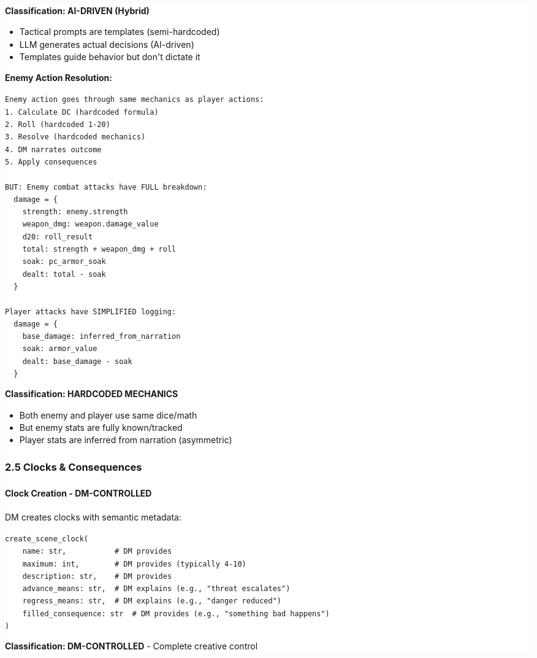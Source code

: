**Classification: AI-DRIVEN (Hybrid)**
- Tactical prompts are templates (semi-hardcoded)
- LLM generates actual decisions (AI-driven)
- Templates guide behavior but don't dictate it

**Enemy Action Resolution:**
```
Enemy action goes through same mechanics as player actions:
1. Calculate DC (hardcoded formula)
2. Roll (hardcoded 1-20)
3. Resolve (hardcoded mechanics)
4. DM narrates outcome
5. Apply consequences

BUT: Enemy combat attacks have FULL breakdown:
  damage = {
    strength: enemy.strength
    weapon_dmg: weapon.damage_value
    d20: roll_result
    total: strength + weapon_dmg + roll
    soak: pc_armor_soak
    dealt: total - soak
  }

Player attacks have SIMPLIFIED logging:
  damage = {
    base_damage: inferred_from_narration
    soak: armor_value
    dealt: base_damage - soak
  }
```

**Classification: HARDCODED MECHANICS**
- Both enemy and player use same dice/math
- But enemy stats are fully known/tracked
- Player stats are inferred from narration (asymmetric)

### 2.5 Clocks & Consequences

#### Clock Creation - DM-CONTROLLED
DM creates clocks with semantic metadata:
```
create_scene_clock(
    name: str,           # DM provides
    maximum: int,        # DM provides (typically 4-10)
    description: str,    # DM provides
    advance_means: str,  # DM explains (e.g., "threat escalates")
    regress_means: str,  # DM explains (e.g., "danger reduced")
    filled_consequence: str  # DM provides (e.g., "something bad happens")
)
```

**Classification: DM-CONTROLLED** - Complete creative control
